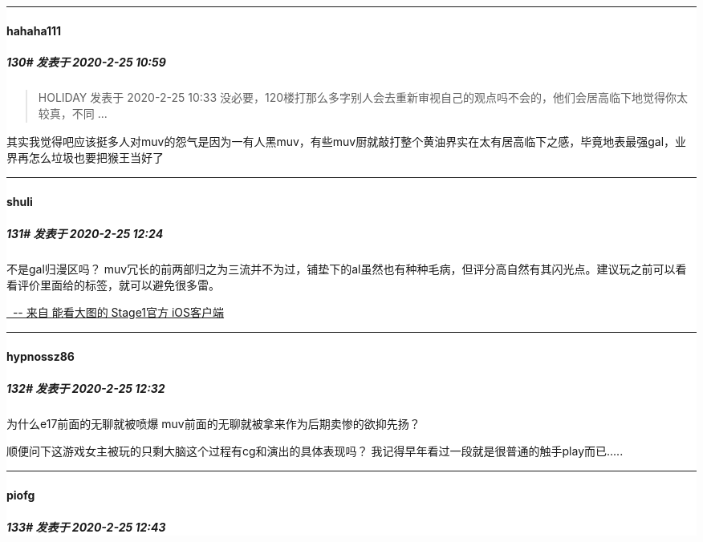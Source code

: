 





*****

####  hahaha111  
##### 130#       发表于 2020-2-25 10:59



<blockquote>HOLIDAY 发表于 2020-2-25 10:33
没必要，120楼打那么多字别人会去重新审视自己的观点吗不会的，他们会居高临下地觉得你太较真，不同 ...</blockquote>
其实我觉得吧应该挺多人对muv的怨气是因为一有人黑muv，有些muv厨就敲打整个黄油界实在太有居高临下之感，毕竟地表最强gal，业界再怎么垃圾也要把猴王当好了







*****

####  shuli  
##### 131#       发表于 2020-2-25 12:24




不是gal归漫区吗？
muv冗长的前两部归之为三流并不为过，铺垫下的al虽然也有种种毛病，但评分高自然有其闪光点。建议玩之前可以看看评价里面给的标签，就可以避免很多雷。

[  -- 来自 能看大图的 Stage1官方 iOS客户端](https://itunes.apple.com/fi/app/saraba1st/id1221237470?mt=8)







*****

####  hypnossz86  
##### 132#       发表于 2020-2-25 12:32




为什么e17前面的无聊就被喷爆
muv前面的无聊就被拿来作为后期卖惨的欲抑先扬？

顺便问下这游戏女主被玩的只剩大脑这个过程有cg和演出的具体表现吗？
我记得早年看过一段就是很普通的触手play而已.....







*****

####  piofg  
##### 133#       发表于 2020-2-25 12:43


